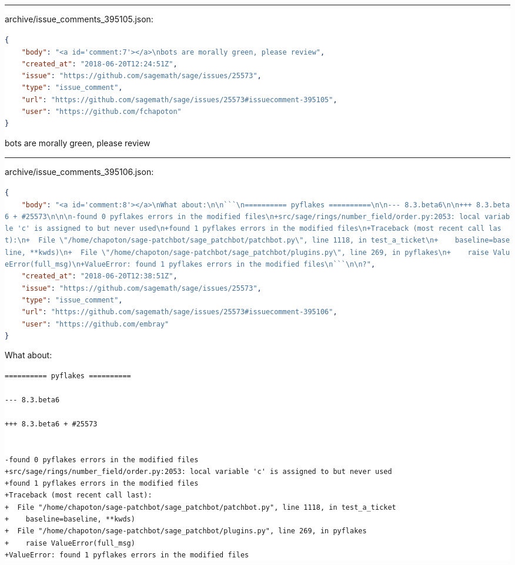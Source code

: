 


---

archive/issue_comments_395105.json:
```json
{
    "body": "<a id='comment:7'></a>\nbots are morally green, please review",
    "created_at": "2018-06-20T12:24:51Z",
    "issue": "https://github.com/sagemath/sage/issues/25573",
    "type": "issue_comment",
    "url": "https://github.com/sagemath/sage/issues/25573#issuecomment-395105",
    "user": "https://github.com/fchapoton"
}
```

<a id='comment:7'></a>
bots are morally green, please review



---

archive/issue_comments_395106.json:
```json
{
    "body": "<a id='comment:8'></a>\nWhat about:\n\n```\n========== pyflakes ==========\n\n--- 8.3.beta6\n\n+++ 8.3.beta6 + #25573\n\n\n-found 0 pyflakes errors in the modified files\n+src/sage/rings/number_field/order.py:2053: local variable 'c' is assigned to but never used\n+found 1 pyflakes errors in the modified files\n+Traceback (most recent call last):\n+  File \"/home/chapoton/sage-patchbot/sage_patchbot/patchbot.py\", line 1118, in test_a_ticket\n+    baseline=baseline, **kwds)\n+  File \"/home/chapoton/sage-patchbot/sage_patchbot/plugins.py\", line 269, in pyflakes\n+    raise ValueError(full_msg)\n+ValueError: found 1 pyflakes errors in the modified files\n```\n\n?",
    "created_at": "2018-06-20T12:38:51Z",
    "issue": "https://github.com/sagemath/sage/issues/25573",
    "type": "issue_comment",
    "url": "https://github.com/sagemath/sage/issues/25573#issuecomment-395106",
    "user": "https://github.com/embray"
}
```

<a id='comment:8'></a>
What about:

```
========== pyflakes ==========

--- 8.3.beta6

+++ 8.3.beta6 + #25573


-found 0 pyflakes errors in the modified files
+src/sage/rings/number_field/order.py:2053: local variable 'c' is assigned to but never used
+found 1 pyflakes errors in the modified files
+Traceback (most recent call last):
+  File "/home/chapoton/sage-patchbot/sage_patchbot/patchbot.py", line 1118, in test_a_ticket
+    baseline=baseline, **kwds)
+  File "/home/chapoton/sage-patchbot/sage_patchbot/plugins.py", line 269, in pyflakes
+    raise ValueError(full_msg)
+ValueError: found 1 pyflakes errors in the modified files
```
